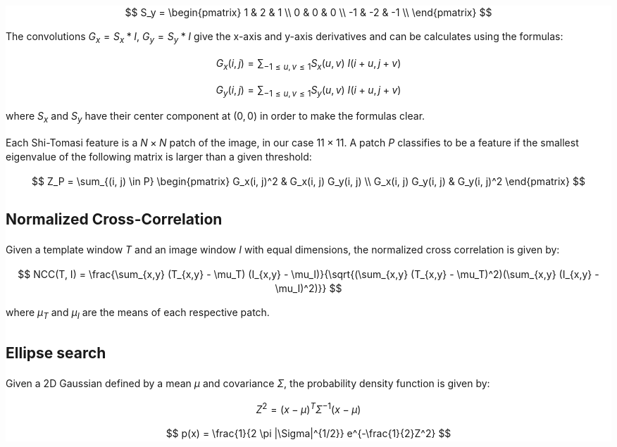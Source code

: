 $$
S_y = \begin{pmatrix}
      1 & 2 & 1 \\
      0 & 0 & 0 \\
      -1 & -2 & -1 \\
      \end{pmatrix}
$$

The convolutions $G_x = S_x * I$, $G_y = S_y * I$ give the x-axis and y-axis derivatives and can be calculates using the formulas:

$$
G_x(i, j) = \sum_{-1 \leq u,v \leq 1} S_x(u, v) \: I(i + u, j + v)
$$

$$
G_y(i, j) = \sum_{-1 \leq u,v \leq 1} S_y(u, v) \: I(i + u, j + v)
$$

where $S_x$ and $S_y$ have their center component at $(0, 0)$ in order to make the formulas clear.

Each Shi-Tomasi feature is a $N \times N$ patch of the image, in our case $11 \times 11$. A patch $P$ classifies to be a feature if the smallest eigenvalue of the following matrix is larger than a given threshold:

$$
Z_P = \sum_{(i, j) \in P} \begin{pmatrix}
         G_x(i, j)^2 & G_x(i, j) G_y(i, j) \\
         G_x(i, j) G_y(i, j) & G_y(i, j)^2
         \end{pmatrix}
$$

## Normalized Cross-Correlation

Given a template window $T$ and an image window $I$ with equal dimensions, the normalized cross correlation is given by:

$$
NCC(T, I) = \frac{\sum_{x,y} (T_{x,y} - \mu_T) (I_{x,y} - \mu_I)}{\sqrt{(\sum_{x,y} (T_{x,y} - \mu_T)^2)(\sum_{x,y} (I_{x,y} - \mu_I)^2)}}
$$

where $\mu_T$ and $\mu_I$ are the means of each respective patch.

## Ellipse search

Given a 2D Gaussian defined by a mean $\mu$ and covariance $\Sigma$, the probability density function is given by:

$$
Z^2 = (x - \mu)^T \Sigma^{-1}(x - \mu)
$$

$$
p(x) = \frac{1}{2 \pi |\Sigma|^{1/2}} e^{-\frac{1}{2}Z^2}
$$
